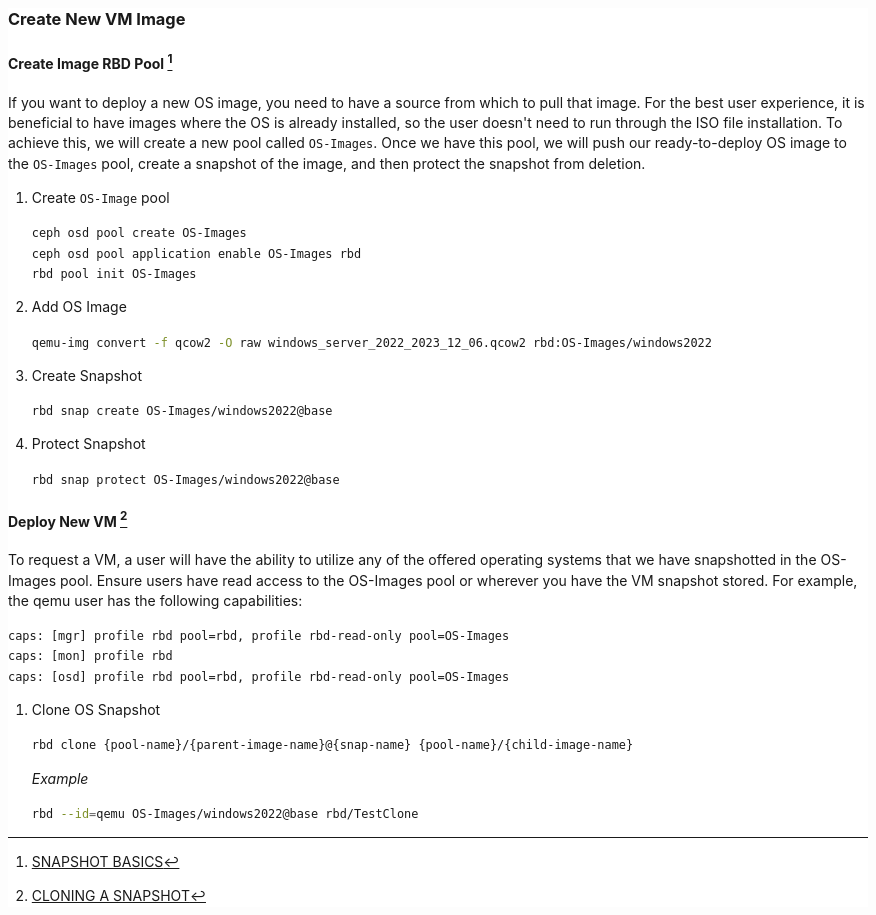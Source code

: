 
### Create New VM Image
#### Create Image RBD Pool [^16]

[^16]: [SNAPSHOT BASICS](https://docs.ceph.com/en/latest/rbd/rbd-snapshot/#snapshot-basics)

If you want to deploy a new OS image, you need to have a source from which to pull that image. For the best user experience, it is beneficial to have images where the OS is already installed, so the user doesn't need to run through the ISO file installation. To achieve this, we will create a new pool called `OS-Images`. Once we have this pool, we will push our ready-to-deploy OS image to the `OS-Images` pool, create a snapshot of the image, and then protect the snapshot from deletion.

1. Create `OS-Image` pool
   ```bash {filename="bash"}
   ceph osd pool create OS-Images
   ceph osd pool application enable OS-Images rbd
   rbd pool init OS-Images
   ```
2. Add OS Image
   ```bash {filename="bash"}
   qemu-img convert -f qcow2 -O raw windows_server_2022_2023_12_06.qcow2 rbd:OS-Images/windows2022
   ```
3. Create Snapshot
   ```bash {filename="bash"}
   rbd snap create OS-Images/windows2022@base
   ```
4. Protect Snapshot
   ```bash {filename="bash"}
   rbd snap protect OS-Images/windows2022@base
   ```

#### Deploy New VM [^17]

[^17]: [CLONING A SNAPSHOT](https://docs.ceph.com/en/latest/rbd/rbd-snapshot/#cloning-a-snapshot)

To request a VM, a user will have the ability to utilize any of the offered operating systems that we have snapshotted in the OS-Images pool. Ensure users have read access to the OS-Images pool or wherever you have the VM snapshot stored. For example, the qemu user has the following capabilities:
```
caps: [mgr] profile rbd pool=rbd, profile rbd-read-only pool=OS-Images
caps: [mon] profile rbd
caps: [osd] profile rbd pool=rbd, profile rbd-read-only pool=OS-Images
```

1. Clone OS Snapshot
   ```bash {filename="bash"}
   rbd clone {pool-name}/{parent-image-name}@{snap-name} {pool-name}/{child-image-name}
   ```
   *Example*
   ```bash {filename="bash"}
   rbd --id=qemu OS-Images/windows2022@base rbd/TestClone
   ```


[^1]: [INSTALL CEPHADM - Ceph Docs](https://docs.ceph.com/en/quincy/cephadm/install/#install-cephadm)
[^2]: [BOOTSRAP A NEW CLUSTER - Ceph Docs](https://docs.ceph.com/en/quincy/cephadm/install/#bootstrap-a-new-cluster)
[^3]: [DESIGNATING A PARTICULAR SUBNET FOR MONITORS - Ceph Docs](https://docs.ceph.com/en/quincy/cephadm/services/mon/?highlight=set%20mon%20public#designating-a-particular-subnet-for-monitors)
[^4]: [ADDING HOSTS - Ceph Docs](https://docs.ceph.com/en/quincy/cephadm/host-management/#adding-hosts)
[^5]: [DEPLOY OSDS - Ceph Docs](https://docs.ceph.com/en/quincy/cephadm/services/osd/#deploy-osds)
[^6]: [ADVANCED OSD SERVICE SPECIFICATIONS - Ceph Docs](https://docs.ceph.com/en/quincy/cephadm/services/osd/#advanced-osd-service-specifications)
[^7]: [CREATING A POOL - Ceph Docs](https://docs.ceph.com/en/quincy/rados/operations/pools/#creating-a-pool)
[^8]: [ASSOCIATING A POOL WITH AN APPLICATION - Ceph Docs](https://docs.ceph.com/en/quincy/rados/operations/pools/#associating-a-pool-with-an-application)
[^9]: [CREATE A BLOCK DEVICE POOL - Ceph Docs](https://docs.ceph.com/en/quincy/rbd/rados-rbd-cmds/#create-a-block-device-pool)
[^10]: [SETTING POOL QUOTAS](https://docs.ceph.com/en/latest/rados/operations/pools/#setting-pool-quotas)
[^11]: [ADDING A USER](https://docs.ceph.com/en/quincy/rados/operations/user-management/#adding-a-user)
[^12]: [CONFIGURING THE VM - Ceph Docs](https://docs.ceph.com/en/quincy/rbd/libvirt/#configuring-the-vm)
[^13]: [Virsh Storage Pool Commands](https://www.ibm.com/docs/en/linux-on-systems?topic=commands-storage-pool)
[^14]: [Libvert RBD Storage](https://libvirt.org/storage.html#rbd-pool)
[^15]: [RUNNING QEMU WITH RBD](https://docs.ceph.com/en/quincy/rbd/qemu-rbd/#running-qemu-with-rbd)